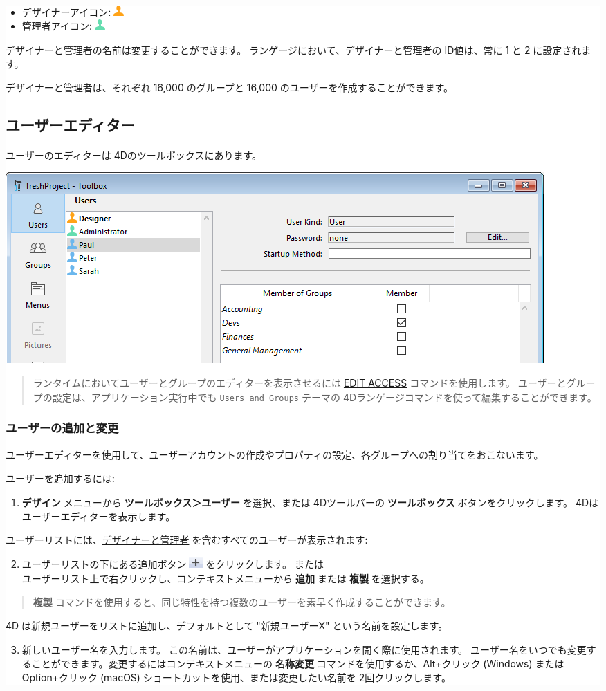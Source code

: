 - デザイナーアイコン: ![](../assets/en/Users/iconDesigner.png)
- 管理者アイコン: ![](../assets/en/Users/iconAdmin.png)

デザイナーと管理者の名前は変更することができます。 ランゲージにおいて、デザイナーと管理者の ID値は、常に 1 と 2 に設定されます。

デザイナーと管理者は、それぞれ 16,000 のグループと 16,000 のユーザーを作成することができます。

## ユーザーエディター

ユーザーのエディターは 4Dのツールボックスにあります。

![](../assets/en/Users/editor.png)

> ランタイムにおいてユーザーとグループのエディターを表示させるには [EDIT ACCESS](https://doc.4d.com/4dv19R/help/command/ja/page281.html) コマンドを使用します。
> ユーザーとグループの設定は、アプリケーション実行中でも `Users and Groups` テーマの 4Dランゲージコマンドを使って編集することができます。

### ユーザーの追加と変更

ユーザーエディターを使用して、ユーザーアカウントの作成やプロパティの設定、各グループへの割り当てをおこないます。

ユーザーを追加するには:

1. **デザイン** メニューから **ツールボックス＞ユーザー** を選択、または 4Dツールバーの **ツールボックス** ボタンをクリックします。
  4Dはユーザーエディターを表示します。

ユーザーリストには、[デザイナーと管理者](#デザイナーと管理者) を含むすべてのユーザーが表示されます:

2. ユーザーリストの下にある追加ボタン ![](../assets/en/Users/PlussNew.png) をクリックします。
  または <br />
  ユーザーリスト上で右クリックし、コンテキストメニューから **追加** または **複製** を選択する。

> **複製** コマンドを使用すると、同じ特性を持つ複数のユーザーを素早く作成することができます。

4D は新規ユーザーをリストに追加し、デフォルトとして "新規ユーザーX" という名前を設定します。

3. 新しいユーザー名を入力します。
  この名前は、ユーザーがアプリケーションを開く際に使用されます。 ユーザー名をいつでも変更することができます。変更するにはコンテキストメニューの **名称変更** コマンドを使用するか、Alt+クリック (Windows) または Option+クリック (macOS) ショートカットを使用、または変更したい名前を 2回クリックします。
